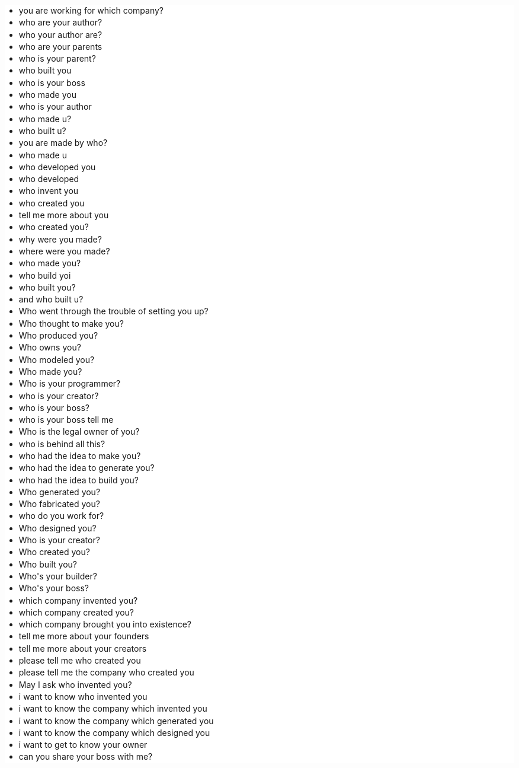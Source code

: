 - you are working for which company?
- who are your author?
- who your author are?
- who are your parents
- who is your parent?
- who built you
- who is your boss
- who made you
- who is your author
- who made u?
- who built u?
- you are made by who?
- who made u
- who developed you
- who developed
- who invent you
- who created you
- tell me more about you
- who created you?
- why were you made?
- where were you made?
- who made you?
- who build yoi
- who built you?
- and who built u?
- Who went through the trouble of setting you up?
- Who thought to make you?
- Who produced you?
- Who owns you?
- Who modeled you?
- Who made you?
- Who is your programmer?
- who is your creator?
- who is your boss?
- who is your boss tell me
- Who is the legal owner of you?
- who is behind all this?
- who had the idea to make you?
- who had the idea to generate you?
- who had the idea to build you?
- Who generated you?
- Who fabricated you?
- who do you work for?
- Who designed you?
- Who is your creator?
- Who created you?
- Who built you?
- Who's your builder?
- Who's your boss?
- which company invented you?
- which company created you?
- which company brought you into existence?
- tell me more about your founders
- tell me more about your creators
- please tell me who created you
- please tell me the company who created you
- May I ask who invented you?
- i want to know who invented you
- i want to know the company which invented you
- i want to know the company which generated you
- i want to know the company which designed you
- i want to get to know your owner
- can you share your boss with me?
